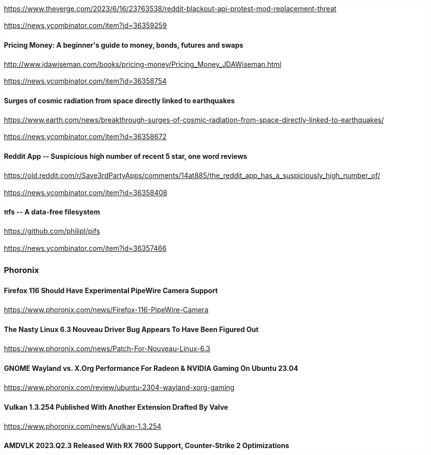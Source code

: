 https://www.theverge.com/2023/6/16/23763538/reddit-blackout-api-protest-mod-replacement-threat

https://news.ycombinator.com/item?id=36359259

#### Pricing Money: A beginner's guide to money, bonds, futures and swaps

http://www.jdawiseman.com/books/pricing-money/Pricing_Money_JDAWiseman.html

https://news.ycombinator.com/item?id=36358754

#### Surges of cosmic radiation from space directly linked to earthquakes

https://www.earth.com/news/breakthrough-surges-of-cosmic-radiation-from-space-directly-linked-to-earthquakes/

https://news.ycombinator.com/item?id=36358672

#### Reddit App -- Suspicious high number of recent 5 star, one word reviews

https://old.reddit.com/r/Save3rdPartyApps/comments/14at885/the_reddit_app_has_a_suspiciously_high_number_of/

https://news.ycombinator.com/item?id=36358408

#### πfs -- A data-free filesystem

https://github.com/philipl/pifs

https://news.ycombinator.com/item?id=36357466

### Phoronix

#### Firefox 116 Should Have Experimental PipeWire Camera Support

https://www.phoronix.com/news/Firefox-116-PipeWire-Camera

#### The Nasty Linux 6.3 Nouveau Driver Bug Appears To Have Been Figured Out

https://www.phoronix.com/news/Patch-For-Nouveau-Linux-6.3

#### GNOME Wayland vs. X.Org Performance For Radeon & NVIDIA Gaming On Ubuntu 23.04

https://www.phoronix.com/review/ubuntu-2304-wayland-xorg-gaming

#### Vulkan 1.3.254 Published With Another Extension Drafted By Valve

https://www.phoronix.com/news/Vulkan-1.3.254

#### AMDVLK 2023.Q2.3 Released With RX 7600 Support, Counter-Strike 2 Optimizations
